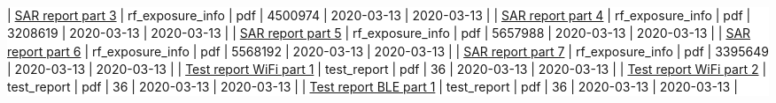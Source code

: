 | [SAR report part 3](2ADE3NMC002/e3d428c6943e0728eafefbea881239a4/4648904.pdf) | rf_exposure_info | pdf | 4500974 | 2020-03-13 | 2020-03-13 |
| [SAR report part 4](2ADE3NMC002/e3d428c6943e0728eafefbea881239a4/4269358.pdf) | rf_exposure_info | pdf | 3208619 | 2020-03-13 | 2020-03-13 |
| [SAR report part 5](2ADE3NMC002/e3d428c6943e0728eafefbea881239a4/4648906.pdf) | rf_exposure_info | pdf | 5657988 | 2020-03-13 | 2020-03-13 |
| [SAR report part 6](2ADE3NMC002/e3d428c6943e0728eafefbea881239a4/4648907.pdf) | rf_exposure_info | pdf | 5568192 | 2020-03-13 | 2020-03-13 |
| [SAR report part 7](2ADE3NMC002/e3d428c6943e0728eafefbea881239a4/4648908.pdf) | rf_exposure_info | pdf | 3395649 | 2020-03-13 | 2020-03-13 |
| [Test report WiFi part 1](2ADE3NMC002/e3d428c6943e0728eafefbea881239a4/4649185.pdf) | test_report | pdf | 36 | 2020-03-13 | 2020-03-13 |
| [Test report WiFi part 2](2ADE3NMC002/e3d428c6943e0728eafefbea881239a4/4649185.pdf) | test_report | pdf | 36 | 2020-03-13 | 2020-03-13 |
| [Test report BLE part 1](2ADE3NMC002/e3d428c6943e0728eafefbea881239a4/4649185.pdf) | test_report | pdf | 36 | 2020-03-13 | 2020-03-13 |
